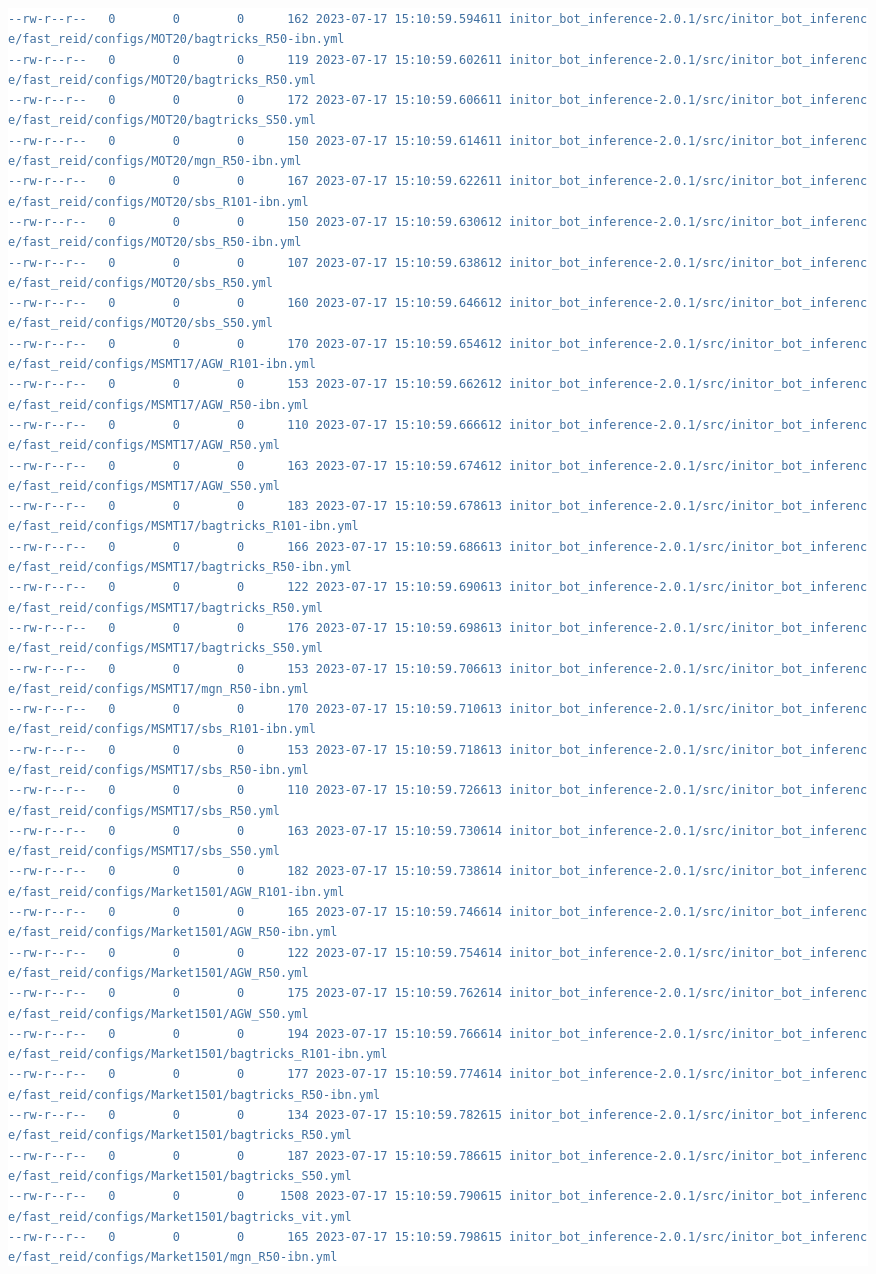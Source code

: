 ```diff
--rw-r--r--   0        0        0      162 2023-07-17 15:10:59.594611 initor_bot_inference-2.0.1/src/initor_bot_inference/fast_reid/configs/MOT20/bagtricks_R50-ibn.yml
--rw-r--r--   0        0        0      119 2023-07-17 15:10:59.602611 initor_bot_inference-2.0.1/src/initor_bot_inference/fast_reid/configs/MOT20/bagtricks_R50.yml
--rw-r--r--   0        0        0      172 2023-07-17 15:10:59.606611 initor_bot_inference-2.0.1/src/initor_bot_inference/fast_reid/configs/MOT20/bagtricks_S50.yml
--rw-r--r--   0        0        0      150 2023-07-17 15:10:59.614611 initor_bot_inference-2.0.1/src/initor_bot_inference/fast_reid/configs/MOT20/mgn_R50-ibn.yml
--rw-r--r--   0        0        0      167 2023-07-17 15:10:59.622611 initor_bot_inference-2.0.1/src/initor_bot_inference/fast_reid/configs/MOT20/sbs_R101-ibn.yml
--rw-r--r--   0        0        0      150 2023-07-17 15:10:59.630612 initor_bot_inference-2.0.1/src/initor_bot_inference/fast_reid/configs/MOT20/sbs_R50-ibn.yml
--rw-r--r--   0        0        0      107 2023-07-17 15:10:59.638612 initor_bot_inference-2.0.1/src/initor_bot_inference/fast_reid/configs/MOT20/sbs_R50.yml
--rw-r--r--   0        0        0      160 2023-07-17 15:10:59.646612 initor_bot_inference-2.0.1/src/initor_bot_inference/fast_reid/configs/MOT20/sbs_S50.yml
--rw-r--r--   0        0        0      170 2023-07-17 15:10:59.654612 initor_bot_inference-2.0.1/src/initor_bot_inference/fast_reid/configs/MSMT17/AGW_R101-ibn.yml
--rw-r--r--   0        0        0      153 2023-07-17 15:10:59.662612 initor_bot_inference-2.0.1/src/initor_bot_inference/fast_reid/configs/MSMT17/AGW_R50-ibn.yml
--rw-r--r--   0        0        0      110 2023-07-17 15:10:59.666612 initor_bot_inference-2.0.1/src/initor_bot_inference/fast_reid/configs/MSMT17/AGW_R50.yml
--rw-r--r--   0        0        0      163 2023-07-17 15:10:59.674612 initor_bot_inference-2.0.1/src/initor_bot_inference/fast_reid/configs/MSMT17/AGW_S50.yml
--rw-r--r--   0        0        0      183 2023-07-17 15:10:59.678613 initor_bot_inference-2.0.1/src/initor_bot_inference/fast_reid/configs/MSMT17/bagtricks_R101-ibn.yml
--rw-r--r--   0        0        0      166 2023-07-17 15:10:59.686613 initor_bot_inference-2.0.1/src/initor_bot_inference/fast_reid/configs/MSMT17/bagtricks_R50-ibn.yml
--rw-r--r--   0        0        0      122 2023-07-17 15:10:59.690613 initor_bot_inference-2.0.1/src/initor_bot_inference/fast_reid/configs/MSMT17/bagtricks_R50.yml
--rw-r--r--   0        0        0      176 2023-07-17 15:10:59.698613 initor_bot_inference-2.0.1/src/initor_bot_inference/fast_reid/configs/MSMT17/bagtricks_S50.yml
--rw-r--r--   0        0        0      153 2023-07-17 15:10:59.706613 initor_bot_inference-2.0.1/src/initor_bot_inference/fast_reid/configs/MSMT17/mgn_R50-ibn.yml
--rw-r--r--   0        0        0      170 2023-07-17 15:10:59.710613 initor_bot_inference-2.0.1/src/initor_bot_inference/fast_reid/configs/MSMT17/sbs_R101-ibn.yml
--rw-r--r--   0        0        0      153 2023-07-17 15:10:59.718613 initor_bot_inference-2.0.1/src/initor_bot_inference/fast_reid/configs/MSMT17/sbs_R50-ibn.yml
--rw-r--r--   0        0        0      110 2023-07-17 15:10:59.726613 initor_bot_inference-2.0.1/src/initor_bot_inference/fast_reid/configs/MSMT17/sbs_R50.yml
--rw-r--r--   0        0        0      163 2023-07-17 15:10:59.730614 initor_bot_inference-2.0.1/src/initor_bot_inference/fast_reid/configs/MSMT17/sbs_S50.yml
--rw-r--r--   0        0        0      182 2023-07-17 15:10:59.738614 initor_bot_inference-2.0.1/src/initor_bot_inference/fast_reid/configs/Market1501/AGW_R101-ibn.yml
--rw-r--r--   0        0        0      165 2023-07-17 15:10:59.746614 initor_bot_inference-2.0.1/src/initor_bot_inference/fast_reid/configs/Market1501/AGW_R50-ibn.yml
--rw-r--r--   0        0        0      122 2023-07-17 15:10:59.754614 initor_bot_inference-2.0.1/src/initor_bot_inference/fast_reid/configs/Market1501/AGW_R50.yml
--rw-r--r--   0        0        0      175 2023-07-17 15:10:59.762614 initor_bot_inference-2.0.1/src/initor_bot_inference/fast_reid/configs/Market1501/AGW_S50.yml
--rw-r--r--   0        0        0      194 2023-07-17 15:10:59.766614 initor_bot_inference-2.0.1/src/initor_bot_inference/fast_reid/configs/Market1501/bagtricks_R101-ibn.yml
--rw-r--r--   0        0        0      177 2023-07-17 15:10:59.774614 initor_bot_inference-2.0.1/src/initor_bot_inference/fast_reid/configs/Market1501/bagtricks_R50-ibn.yml
--rw-r--r--   0        0        0      134 2023-07-17 15:10:59.782615 initor_bot_inference-2.0.1/src/initor_bot_inference/fast_reid/configs/Market1501/bagtricks_R50.yml
--rw-r--r--   0        0        0      187 2023-07-17 15:10:59.786615 initor_bot_inference-2.0.1/src/initor_bot_inference/fast_reid/configs/Market1501/bagtricks_S50.yml
--rw-r--r--   0        0        0     1508 2023-07-17 15:10:59.790615 initor_bot_inference-2.0.1/src/initor_bot_inference/fast_reid/configs/Market1501/bagtricks_vit.yml
--rw-r--r--   0        0        0      165 2023-07-17 15:10:59.798615 initor_bot_inference-2.0.1/src/initor_bot_inference/fast_reid/configs/Market1501/mgn_R50-ibn.yml
```